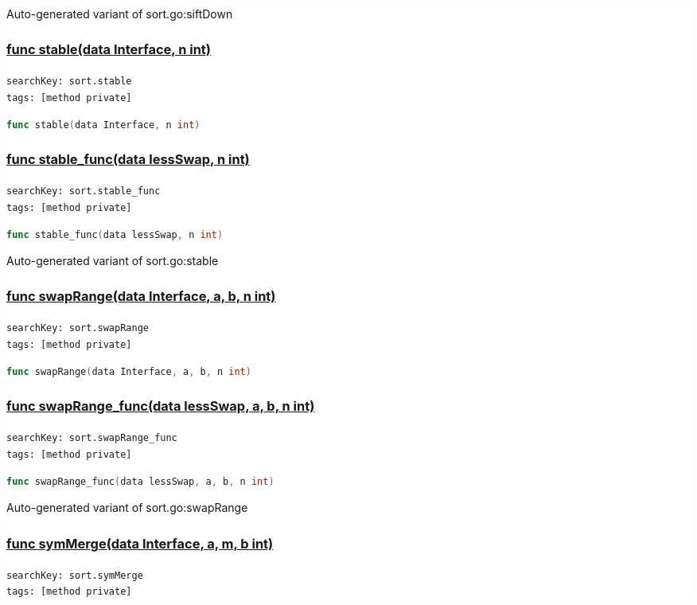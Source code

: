 Auto-generated variant of sort.go:siftDown 

### <a id="stable" href="#stable">func stable(data Interface, n int)</a>

```
searchKey: sort.stable
tags: [method private]
```

```Go
func stable(data Interface, n int)
```

### <a id="stable_func" href="#stable_func">func stable_func(data lessSwap, n int)</a>

```
searchKey: sort.stable_func
tags: [method private]
```

```Go
func stable_func(data lessSwap, n int)
```

Auto-generated variant of sort.go:stable 

### <a id="swapRange" href="#swapRange">func swapRange(data Interface, a, b, n int)</a>

```
searchKey: sort.swapRange
tags: [method private]
```

```Go
func swapRange(data Interface, a, b, n int)
```

### <a id="swapRange_func" href="#swapRange_func">func swapRange_func(data lessSwap, a, b, n int)</a>

```
searchKey: sort.swapRange_func
tags: [method private]
```

```Go
func swapRange_func(data lessSwap, a, b, n int)
```

Auto-generated variant of sort.go:swapRange 

### <a id="symMerge" href="#symMerge">func symMerge(data Interface, a, m, b int)</a>

```
searchKey: sort.symMerge
tags: [method private]
```
